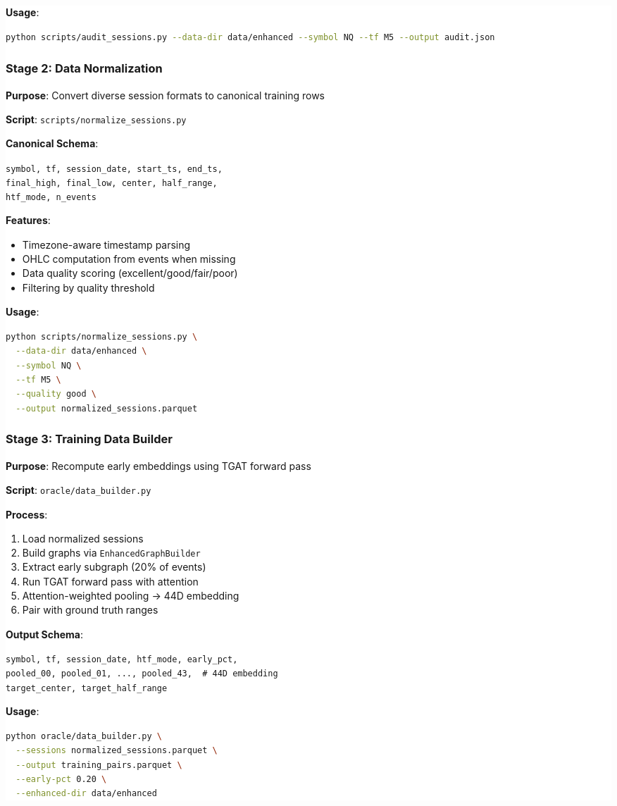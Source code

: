 **Usage**:
```bash
python scripts/audit_sessions.py --data-dir data/enhanced --symbol NQ --tf M5 --output audit.json
```

### Stage 2: Data Normalization  

**Purpose**: Convert diverse session formats to canonical training rows

**Script**: `scripts/normalize_sessions.py`

**Canonical Schema**:
```
symbol, tf, session_date, start_ts, end_ts,
final_high, final_low, center, half_range, 
htf_mode, n_events
```

**Features**:
- Timezone-aware timestamp parsing
- OHLC computation from events when missing
- Data quality scoring (excellent/good/fair/poor)
- Filtering by quality threshold

**Usage**:
```bash
python scripts/normalize_sessions.py \
  --data-dir data/enhanced \
  --symbol NQ \
  --tf M5 \
  --quality good \
  --output normalized_sessions.parquet
```

### Stage 3: Training Data Builder

**Purpose**: Recompute early embeddings using TGAT forward pass

**Script**: `oracle/data_builder.py`

**Process**:
1. Load normalized sessions
2. Build graphs via `EnhancedGraphBuilder` 
3. Extract early subgraph (20% of events)
4. Run TGAT forward pass with attention
5. Attention-weighted pooling → 44D embedding
6. Pair with ground truth ranges

**Output Schema**:
```
symbol, tf, session_date, htf_mode, early_pct,
pooled_00, pooled_01, ..., pooled_43,  # 44D embedding
target_center, target_half_range
```

**Usage**:
```bash  
python oracle/data_builder.py \
  --sessions normalized_sessions.parquet \
  --output training_pairs.parquet \
  --early-pct 0.20 \
  --enhanced-dir data/enhanced
```
